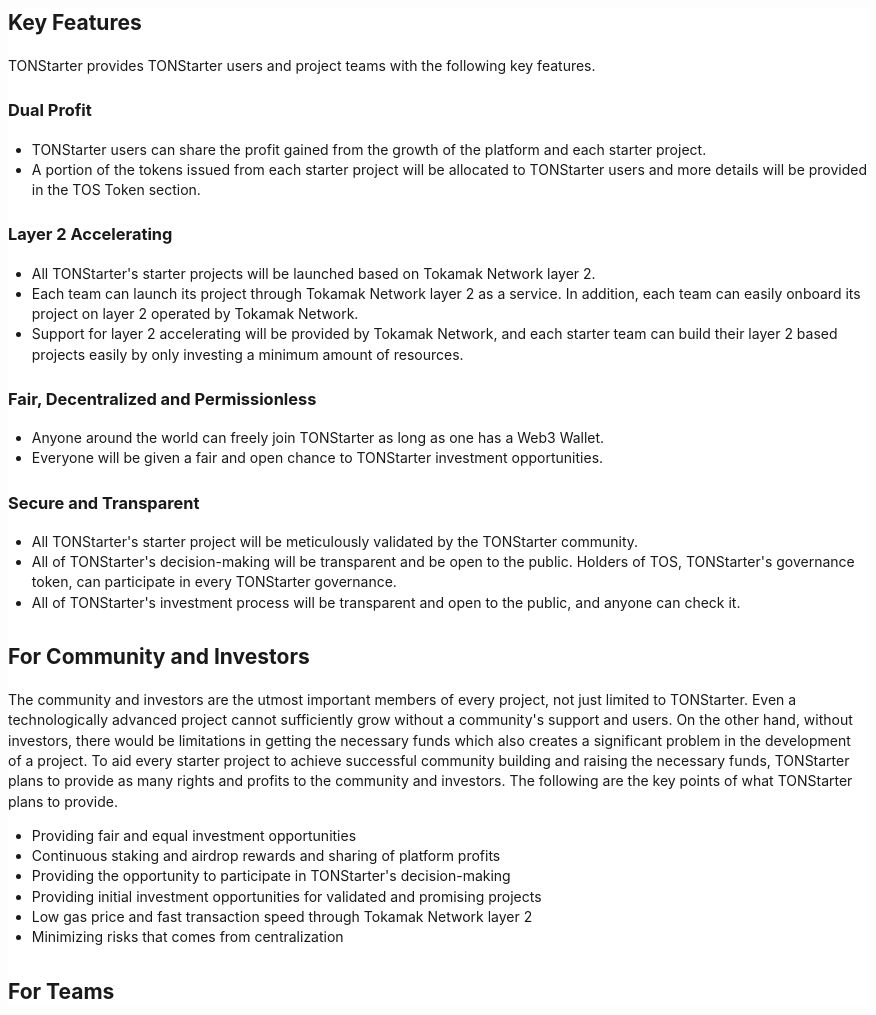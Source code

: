 ## Key Features

TONStarter provides TONStarter users and project teams with the following key features.

### Dual Profit

- TONStarter users can share the profit gained from the growth of the platform and each starter project.
- A portion of the tokens issued from each starter project will be allocated to TONStarter users and more details will be provided in the TOS Token section.

### Layer 2 Accelerating

- All TONStarter's starter projects will be launched based on Tokamak Network layer 2.
- Each team can launch its project through Tokamak Network layer 2 as a service. In addition, each team can easily onboard its project on layer 2 operated by Tokamak Network.
- Support for layer 2 accelerating will be provided by Tokamak Network, and each starter team can build their layer 2 based projects easily by only investing a minimum amount of resources.

### Fair, Decentralized and Permissionless

- Anyone around the world can freely join TONStarter as long as one has a Web3 Wallet.
- Everyone will be given a fair and open chance to TONStarter investment opportunities.

### Secure and Transparent

- All TONStarter's starter project will be meticulously validated by the TONStarter community.
- All of TONStarter's decision-making will be transparent and be open to the public. Holders of TOS, TONStarter's governance token, can participate in every TONStarter governance.
- All of TONStarter's investment process will be transparent and open to the public, and anyone can check it.

## For Community and Investors

The community and investors are the utmost important members of every project, not just limited to TONStarter. Even a technologically advanced project cannot sufficiently grow without a community's support and users. On the other hand, without investors, there would be limitations in getting the necessary funds which also creates a significant problem in the development of a project. To aid every starter project to achieve successful community building and raising the necessary funds, TONStarter plans to provide as many rights and profits to the community and investors. The following are the key points of what TONStarter plans to provide.

- Providing fair and equal investment opportunities
- Continuous staking and airdrop rewards and sharing of platform profits
- Providing the opportunity to participate in TONStarter's decision-making
- Providing initial investment opportunities for validated and promising projects
- Low gas price and fast transaction speed through Tokamak Network layer 2
- Minimizing risks that comes from centralization

## For Teams
